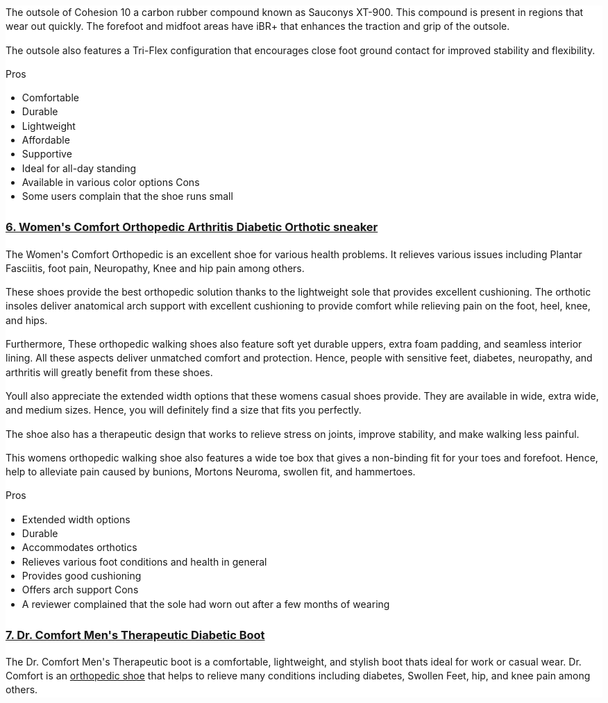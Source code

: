 The outsole of Cohesion 10 a carbon rubber compound known as Sauconys XT-900. This compound is present in regions that wear out quickly. The forefoot and midfoot areas have iBR+ that enhances the traction and grip of the outsole.

The outsole also features a Tri-Flex configuration that encourages close foot ground contact for improved stability and flexibility.

Pros
- Comfortable
- Durable
- Lightweight
- Affordable
- Supportive
- Ideal for all-day standing
- Available in various color options
Cons
- Some users complain that the shoe runs small
### [6. Women's Comfort Orthopedic Arthritis Diabetic Orthotic sneaker](https://www.amazon.com/gp/product/B01N0LDBV7/?tag=p-policy-20)
The Women's Comfort Orthopedic is an excellent shoe for various health problems. It relieves various issues including Plantar Fasciitis, foot pain, Neuropathy, Knee and hip pain among others.

These shoes provide the best orthopedic solution thanks to the lightweight sole that provides excellent cushioning. The orthotic insoles deliver anatomical arch support with excellent cushioning to provide comfort while relieving pain on the foot, heel, knee, and hips.

Furthermore, These orthopedic walking shoes also feature soft yet durable uppers, extra foam padding, and seamless interior lining. All these aspects deliver unmatched comfort and protection. Hence, people with sensitive feet, diabetes, neuropathy, and arthritis will greatly benefit from these shoes.

Youll also appreciate the extended width options that these womens casual shoes provide. They are available in wide, extra wide, and medium sizes. Hence, you will definitely find a size that fits you perfectly.

The shoe also has a therapeutic design that works to relieve stress on joints, improve stability, and make walking less painful.

This womens orthopedic walking shoe also features a wide toe box that gives a non-binding fit for your toes and forefoot. Hence, help to alleviate pain caused by bunions, Mortons Neuroma, swollen fit, and hammertoes.

Pros
- Extended width options
- Durable
- Accommodates orthotics
- Relieves various foot conditions and health in general
- Provides good cushioning
- Offers arch support
Cons
- A reviewer complained that the sole had worn out after a few months of wearing
### [7. Dr. Comfort Men's Therapeutic Diabetic Boot](https://www.amazon.com/dp/B00ZASN1TO/tag=p-policy-20)
The Dr. Comfort Men's Therapeutic boot is a comfortable, lightweight, and stylish boot thats ideal for work or casual wear. Dr. Comfort is an
[orthopedic shoe](https://pestpolicy.com/best-orthopedic-slip-resistant-shoes/)
that helps to relieve many conditions including diabetes, Swollen Feet, hip, and knee pain among others.
